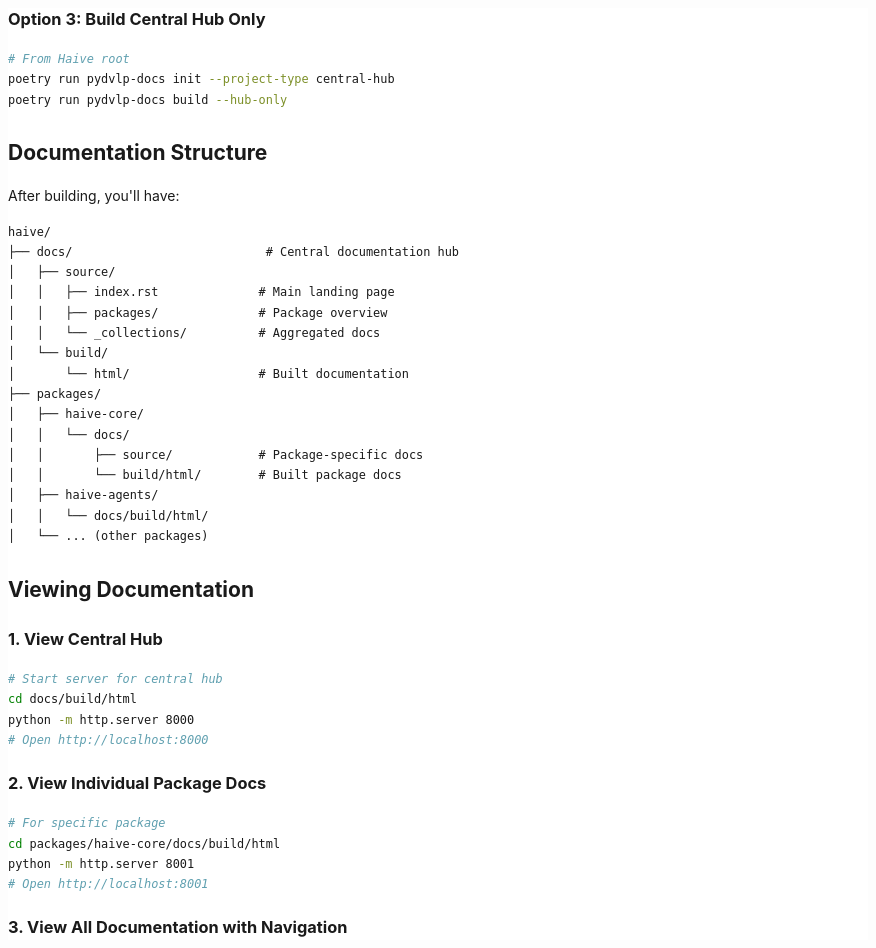 ### Option 3: Build Central Hub Only

```bash
# From Haive root
poetry run pydvlp-docs init --project-type central-hub
poetry run pydvlp-docs build --hub-only
```

## Documentation Structure

After building, you'll have:

```
haive/
├── docs/                           # Central documentation hub
│   ├── source/
│   │   ├── index.rst              # Main landing page
│   │   ├── packages/              # Package overview
│   │   └── _collections/          # Aggregated docs
│   └── build/
│       └── html/                  # Built documentation
├── packages/
│   ├── haive-core/
│   │   └── docs/
│   │       ├── source/            # Package-specific docs
│   │       └── build/html/        # Built package docs
│   ├── haive-agents/
│   │   └── docs/build/html/
│   └── ... (other packages)
```

## Viewing Documentation

### 1. View Central Hub

```bash
# Start server for central hub
cd docs/build/html
python -m http.server 8000
# Open http://localhost:8000
```

### 2. View Individual Package Docs

```bash
# For specific package
cd packages/haive-core/docs/build/html
python -m http.server 8001
# Open http://localhost:8001
```

### 3. View All Documentation with Navigation
